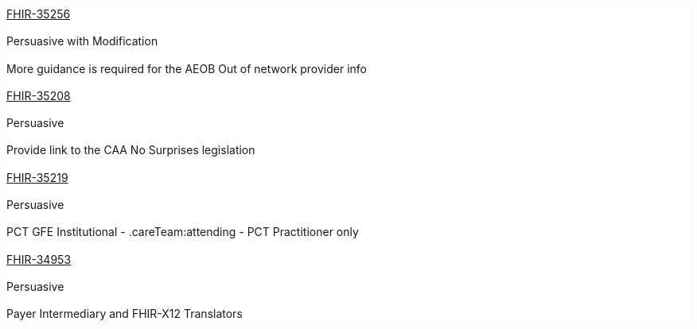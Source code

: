 
<tr id="issuerow175564" rel="175564" data-issuekey="FHIR-35256" class="issuerow">
<td class="issuekey">

<a class="issue-link" data-issue-key="FHIR-35256" href="https://jira.hl7.org/browse/FHIR-35256">FHIR-35256</a>
</td>
<td class="resolution">    Persuasive with Modification
</td>
<td class="summary"><p>
More guidance is required for the AEOB Out of network provider info
</p>
</td>
</tr>


<tr id="issuerow175421" rel="175421" data-issuekey="FHIR-35208" class="issuerow">
<td class="issuekey">

<a class="issue-link" data-issue-key="FHIR-35208" href="https://jira.hl7.org/browse/FHIR-35208">FHIR-35208</a>
</td>
<td class="resolution">    Persuasive
</td>
<td class="summary"><p>
Provide link to the CAA No Surprises legislation
</p>
</td>
</tr>


<tr id="issuerow175475" rel="175475" data-issuekey="FHIR-35219" class="issuerow">
<td class="issuekey">

<a class="issue-link" data-issue-key="FHIR-35219" href="https://jira.hl7.org/browse/FHIR-35219">FHIR-35219</a>
</td>
<td class="resolution">    Persuasive
</td>
<td class="summary"><p>
PCT GFE Institutional - .careTeam:attending - PCT Practitioner only
</p>
</td>
</tr>


<tr id="issuerow174578" rel="174578" data-issuekey="FHIR-34953" class="issuerow">
<td class="issuekey">

<a class="issue-link" data-issue-key="FHIR-34953" href="https://jira.hl7.org/browse/FHIR-34953">FHIR-34953</a>
</td>
<td class="resolution">    Persuasive
</td>
<td class="summary"><p>
Payer Intermediary and FHIR-X12 Translators
</p>
</td>
</tr>
